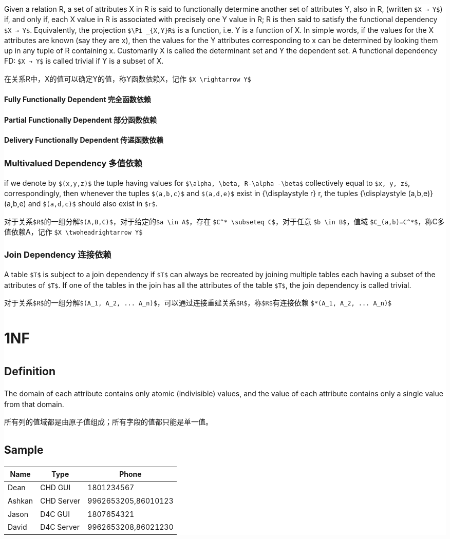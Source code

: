 Given a relation R, a set of attributes X in R is said to functionally determine another set of attributes Y, also in R, (written `$X → Y$`) if, and only if, each X value in R is associated with precisely one Y value in R; R is then said to satisfy the functional dependency `$X → Y$`. Equivalently, the projection `$\Pi _{X,Y}R$` is a function, i.e. Y is a function of X. In simple words, if the values for the X attributes are known (say they are x), then the values for the Y attributes corresponding to x can be determined by looking them up in any tuple of R containing x. Customarily X is called the determinant set and Y the dependent set. A functional dependency FD: `$X → Y$` is called trivial if Y is a subset of X.

在关系R中，X的值可以确定Y的值，称Y函数依赖X，记作 `$X \rightarrow Y$`

#### Fully Functionally Dependent 完全函数依赖

#### Partial Functionally Dependent 部分函数依赖

#### Delivery Functionally Dependent 传递函数依赖

### Multivalued Dependency 多值依赖

if we denote by `$(x,y,z)$` the tuple having values for `$\alpha, \beta, R-\alpha -\beta$` collectively equal to `$x, y, z$`, correspondingly, then whenever the tuples `$(a,b,c)$` and `$(a,d,e)$` exist in {\displaystyle r} r, the tuples {\displaystyle (a,b,e)} (a,b,e) and `$(a,d,c)$` should also exist in `$r$`.

对于关系`$R$`的一组分解`$(A,B,C)$`，对于给定的`$a \in A$`，存在 `$C^* \subseteq C$`，对于任意 `$b \in B$`，值域 `$C_(a,b)=C^*$`，称C多值依赖A，记作 `$X \twoheadrightarrow Y$`

### Join Dependency 连接依赖

A table `$T$` is subject to a join dependency if `$T$` can always be recreated by joining multiple tables each having a subset of the attributes of `$T$`. If one of the tables in the join has all the attributes of the table `$T$`, the join dependency is called trivial.

对于关系`$R$`的一组分解`$(A_1, A_2, ... A_n)$`，可以通过连接重建关系`$R$`，称`$R$`有连接依赖 `$*(A_1, A_2, ... A_n)$`

# 1NF

## Definition

The domain of each attribute contains only atomic (indivisible) values, and the value of each attribute contains only a single value from that domain.

所有列的值域都是由原子值组成；所有字段的值都只能是单一值。

## Sample

| Name    | Type        | Phone                 |
|-------- |------------ |---------------------  |
| Dean    | CHD GUI     | 1801234567            |
| Ashkan  | CHD Server  | 9962653205,86010123   |
| Jason   | D4C GUI     | 1807654321            |
| David   | D4C Server  | 9962653208,86021230   |
